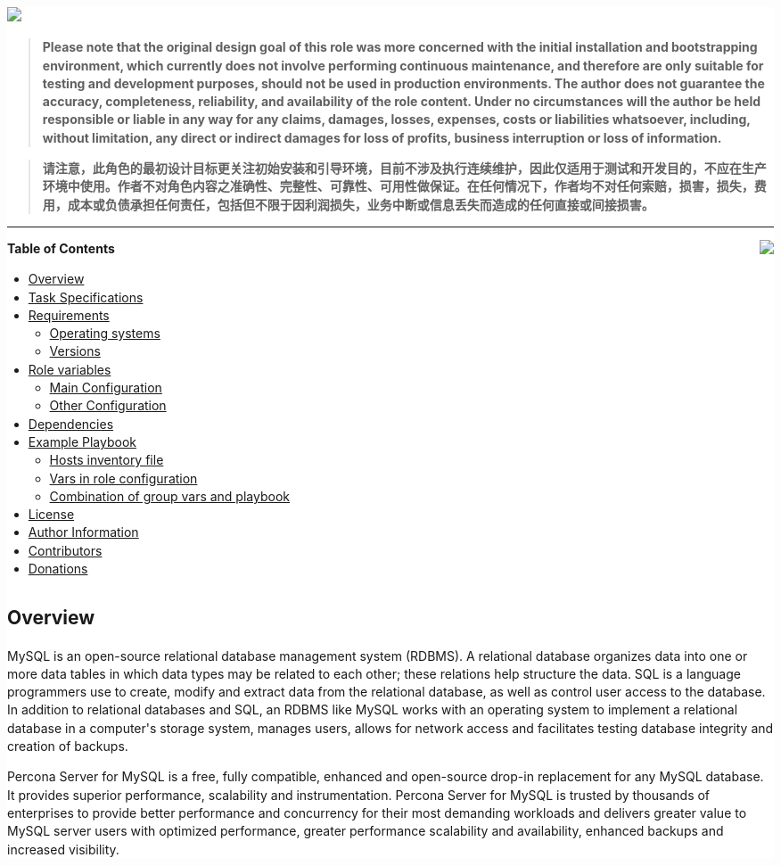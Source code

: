 ![](https://img.shields.io/badge/Ansible-mysql-green.svg?logo=angular&style=for-the-badge)

>__Please note that the original design goal of this role was more concerned with the initial installation and bootstrapping environment, which currently does not involve performing continuous maintenance, and therefore are only suitable for testing and development purposes,  should not be used in production environments. The author does not guarantee the accuracy, completeness, reliability, and availability of the role content. Under no circumstances will the author be held responsible or liable in any way for any claims, damages, losses, expenses, costs or liabilities whatsoever, including, without limitation, any direct or indirect damages for loss of profits, business interruption or loss of information.__

>__请注意，此角色的最初设计目标更关注初始安装和引导环境，目前不涉及执行连续维护，因此仅适用于测试和开发目的，不应在生产环境中使用。作者不对角色内容之准确性、完整性、可靠性、可用性做保证。在任何情况下，作者均不对任何索赔，损害，损失，费用，成本或负债承担任何责任，包括但不限于因利润损失，业务中断或信息丢失而造成的任何直接或间接损害。__
___

<p><img src="https://raw.githubusercontent.com/goldstrike77/goldstrike77.github.io/master/img/logo/logo_mysql.png" align="right" /></p>

__Table of Contents__

- [Overview](#overview)
- [Task Specifications](#Task-Specifications)
- [Requirements](#requirements)
  * [Operating systems](#operating-systems)
  * [Versions](#versions)
- [ Role variables](#Role-variables)
  * [Main Configuration](#Main-parameters)
  * [Other Configuration](#Other-parameters)
- [Dependencies](#dependencies)
- [Example Playbook](#example-playbook)
  * [Hosts inventory file](#Hosts-inventory-file)
  * [Vars in role configuration](#vars-in-role-configuration)
  * [Combination of group vars and playbook](#combination-of-group-vars-and-playbook)
- [License](#license)
- [Author Information](#author-information)
- [Contributors](#Contributors)
- [Donations](#Donations)

## Overview
MySQL is an open-source relational database management system (RDBMS). A relational database organizes data into one or more data tables in which data types may be related to each other; these relations help structure the data. SQL is a language programmers use to create, modify and extract data from the relational database, as well as control user access to the database. In addition to relational databases and SQL, an RDBMS like MySQL works with an operating system to implement a relational database in a computer's storage system, manages users, allows for network access and facilitates testing database integrity and creation of backups.

Percona Server for MySQL is a free, fully compatible, enhanced and open-source drop-in replacement for any MySQL database. It provides superior performance, scalability and instrumentation. Percona Server for MySQL is trusted by thousands of enterprises to provide better performance and concurrency for their most demanding workloads and delivers greater value to MySQL server users with optimized performance, greater performance scalability and availability, enhanced backups and increased visibility.
